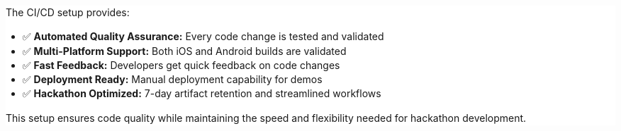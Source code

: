 The CI/CD setup provides:
- ✅ **Automated Quality Assurance:** Every code change is tested and validated
- ✅ **Multi-Platform Support:** Both iOS and Android builds are validated
- ✅ **Fast Feedback:** Developers get quick feedback on code changes
- ✅ **Deployment Ready:** Manual deployment capability for demos
- ✅ **Hackathon Optimized:** 7-day artifact retention and streamlined workflows

This setup ensures code quality while maintaining the speed and flexibility needed for hackathon development.